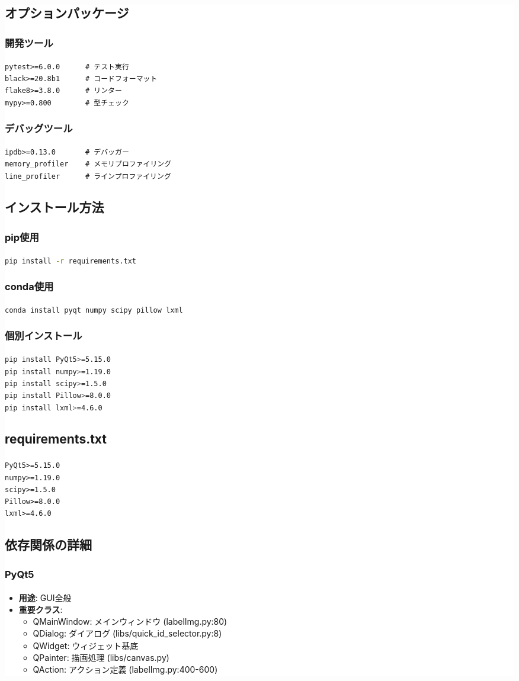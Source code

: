 ## オプションパッケージ

### 開発ツール
```
pytest>=6.0.0      # テスト実行
black>=20.8b1      # コードフォーマット
flake8>=3.8.0      # リンター
mypy>=0.800        # 型チェック
```

### デバッグツール
```
ipdb>=0.13.0       # デバッガー
memory_profiler    # メモリプロファイリング
line_profiler      # ラインプロファイリング
```

## インストール方法

### pip使用
```bash
pip install -r requirements.txt
```

### conda使用
```bash
conda install pyqt numpy scipy pillow lxml
```

### 個別インストール
```bash
pip install PyQt5>=5.15.0
pip install numpy>=1.19.0
pip install scipy>=1.5.0
pip install Pillow>=8.0.0
pip install lxml>=4.6.0
```

## requirements.txt
```
PyQt5>=5.15.0
numpy>=1.19.0
scipy>=1.5.0
Pillow>=8.0.0
lxml>=4.6.0
```

## 依存関係の詳細

### PyQt5
- **用途**: GUI全般
- **重要クラス**:
  - QMainWindow: メインウィンドウ (labelImg.py:80)
  - QDialog: ダイアログ (libs/quick_id_selector.py:8)
  - QWidget: ウィジェット基底
  - QPainter: 描画処理 (libs/canvas.py)
  - QAction: アクション定義 (labelImg.py:400-600)
